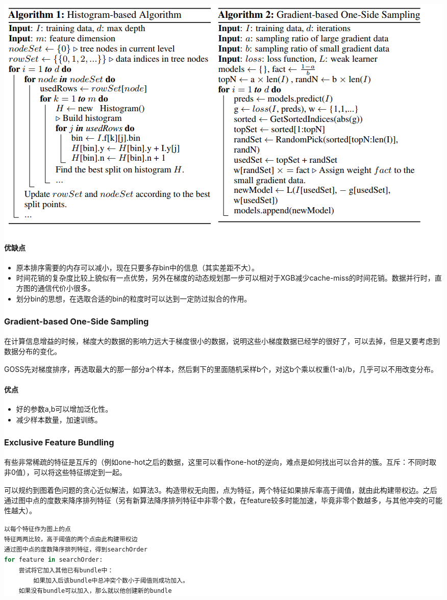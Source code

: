 ![img](xgboost原理.assets/9743044-5352b9235ff8e2cf.png)

#### 优缺点

- 原本排序需要的内存可以减小，现在只要多存bin中的信息（其实差距不大）。
- 时间花销的复杂度比较上貌似有一点优势，另外在梯度的动态规划那一步可以相对于XGB减少cache-miss的时间花销。数据并行时，直方图的通信代价小很多。
- 划分bin的思想，在选取合适的bin的粒度时可以达到一定防过拟合的作用。

### Gradient-based One-Side Sampling

在计算信息增益的时候，梯度大的数据的影响力远大于梯度很小的数据，说明这些小梯度数据已经学的很好了，可以去掉，但是又要考虑到数据分布的变化。

GOSS先对梯度排序，再选取最大的那一部分a个样本，然后剩下的里面随机采样b个，对这b个乘以权重(1-a)/b，几乎可以不用改变分布。

#### 优点

- 好的参数a,b可以增加泛化性。
- 减少样本数量，加速训练。

### Exclusive Feature Bundling

有些非常稀疏的特征是互斥的（例如one-hot之后的数据，这里可以看作one-hot的逆向，难点是如何找出可以合并的簇。互斥：不同时取非0值），可以将这些特征绑定到一起。

可以规约到图着色问题的贪心近似解法，如算法3。构造带权无向图，点为特征，两个特征如果排斥率高于阈值，就由此构建带权边。之后通过图中点的度数来降序排列特征（另有新算法降序排列特征中非零个数，在feature较多时能加速，毕竟非零个数越多，与其他冲突的可能性越大）。

```python
以每个特征作为图上的点
特征两两比较，高于阈值的两个点由此构建带权边
通过图中点的度数降序排列特征，得到searchOrder
for feature in searchOrder:
    尝试将它加入其他已有bundle中：
    	如果加入后该bundle中总冲突个数小于阈值则成功加入。
    如果没有bundle可以加入，那么就以他创建新的bundle
```
